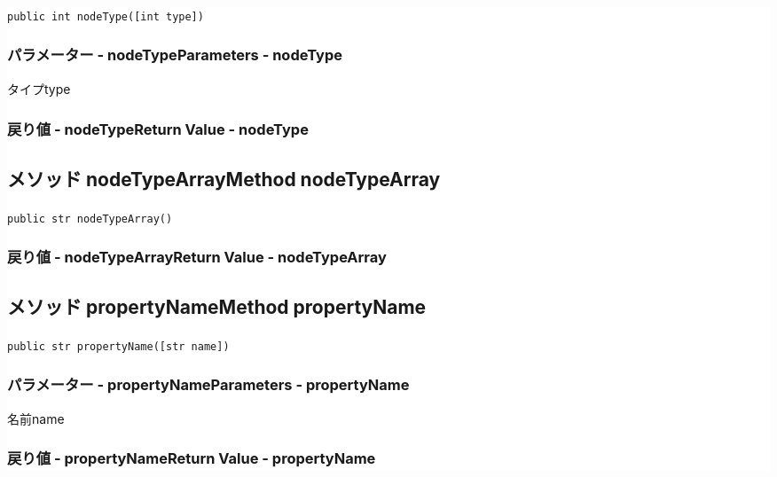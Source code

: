 ```xpp
public int nodeType([int type])
```

### <a name="parameters---nodetype"></a><span data-ttu-id="a0b87-130">パラメーター - nodeType</span><span class="sxs-lookup"><span data-stu-id="a0b87-130">Parameters - nodeType</span></span>

<span data-ttu-id="a0b87-131">タイプ</span><span class="sxs-lookup"><span data-stu-id="a0b87-131">type</span></span>  

### <a name="return-value---nodetype"></a><span data-ttu-id="a0b87-132">戻り値 - nodeType</span><span class="sxs-lookup"><span data-stu-id="a0b87-132">Return Value - nodeType</span></span>

## <a name="method-nodetypearray"></a><span data-ttu-id="a0b87-133">メソッド nodeTypeArray</span><span class="sxs-lookup"><span data-stu-id="a0b87-133">Method nodeTypeArray</span></span>

```xpp
public str nodeTypeArray()
```

### <a name="return-value---nodetypearray"></a><span data-ttu-id="a0b87-134">戻り値 - nodeTypeArray</span><span class="sxs-lookup"><span data-stu-id="a0b87-134">Return Value - nodeTypeArray</span></span>

## <a name="method-propertyname"></a><span data-ttu-id="a0b87-135">メソッド propertyName</span><span class="sxs-lookup"><span data-stu-id="a0b87-135">Method propertyName</span></span>

```xpp
public str propertyName([str name])
```

### <a name="parameters---propertyname"></a><span data-ttu-id="a0b87-136">パラメーター - propertyName</span><span class="sxs-lookup"><span data-stu-id="a0b87-136">Parameters - propertyName</span></span>

<span data-ttu-id="a0b87-137">名前</span><span class="sxs-lookup"><span data-stu-id="a0b87-137">name</span></span>  

### <a name="return-value---propertyname"></a><span data-ttu-id="a0b87-138">戻り値 - propertyName</span><span class="sxs-lookup"><span data-stu-id="a0b87-138">Return Value - propertyName</span></span>
